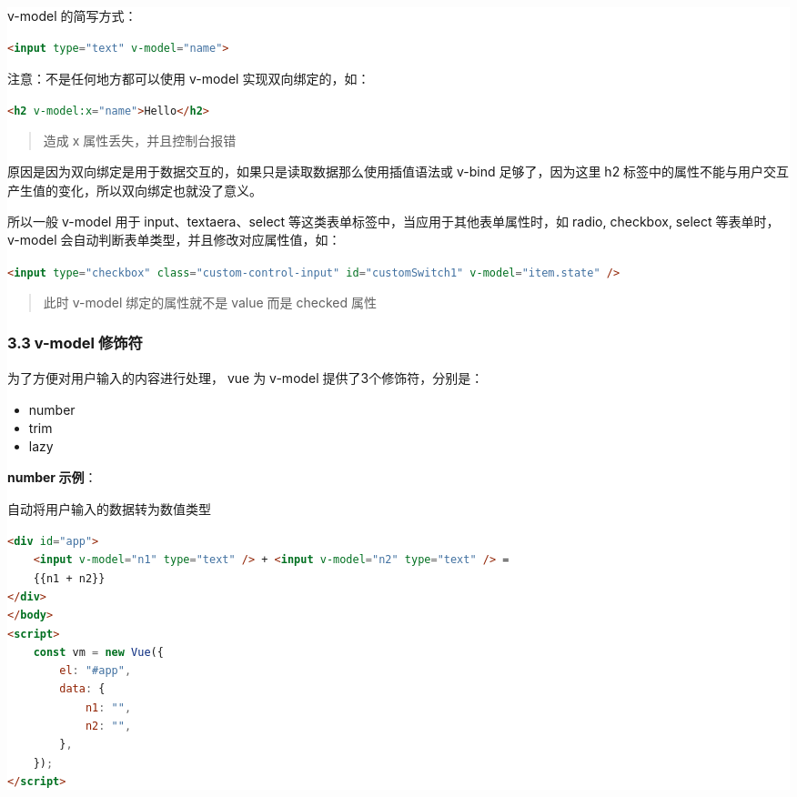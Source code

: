 

v-model 的简写方式：

~~~html
<input type="text" v-model="name">
~~~



注意：不是任何地方都可以使用 v-model 实现双向绑定的，如：

~~~html
<h2 v-model:x="name">Hello</h2>
~~~

> 造成 x 属性丢失，并且控制台报错



原因是因为双向绑定是用于数据交互的，如果只是读取数据那么使用插值语法或 v-bind 足够了，因为这里 h2 标签中的属性不能与用户交互产生值的变化，所以双向绑定也就没了意义。



所以一般 v-model 用于 input、textaera、select  等这类表单标签中，当应用于其他表单属性时，如 radio, checkbox, select 等表单时，v-model 会自动判断表单类型，并且修改对应属性值，如：

~~~html
<input type="checkbox" class="custom-control-input" id="customSwitch1" v-model="item.state" />
~~~

> 此时 v-model 绑定的属性就不是 value 而是 checked 属性



### 3.3 v-model 修饰符

为了方便对用户输入的内容进行处理， vue 为 v-model 提供了3个修饰符，分别是：

- number
- trim
- lazy



**number 示例**：

自动将用户输入的数据转为数值类型 

~~~html
<div id="app">
    <input v-model="n1" type="text" /> + <input v-model="n2" type="text" /> =
    {{n1 + n2}}
</div>
</body>
<script>
    const vm = new Vue({
        el: "#app",
        data: {
            n1: "",
            n2: "",
        },
    });
</script>
~~~
